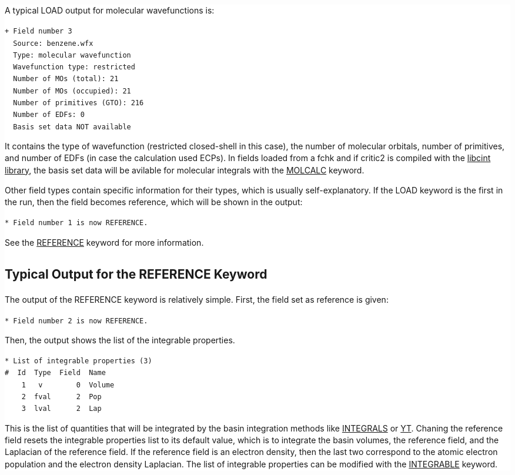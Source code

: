A typical LOAD output for molecular wavefunctions is:
~~~
+ Field number 3
  Source: benzene.wfx
  Type: molecular wavefunction
  Wavefunction type: restricted
  Number of MOs (total): 21
  Number of MOs (occupied): 21
  Number of primitives (GTO): 216
  Number of EDFs: 0
  Basis set data NOT available
~~~
It contains the type of wavefunction (restricted closed-shell in this
case), the number of molecular orbitals, number of primitives, and
number of EDFs (in case the calculation used ECPs). In fields loaded
from a fchk and if critic2 is compiled with the
[libcint library](/critic2/installation/#c2-libcint), the basis set data
will be avilable for molecular integrals with the
[MOLCALC](/critic2/manual/misc/#c2-molcalc) keyword.

Other field types contain specific information for their types, which
is usually self-explanatory. If the LOAD keyword is the first in the
run, then the field becomes reference, which will be shown in the
output:
~~~
* Field number 1 is now REFERENCE.
~~~
See the [REFERENCE](/critic2/manual/fields/#c2-reference)
keyword for more information.

## Typical Output for the REFERENCE Keyword

The output of the REFERENCE keyword is relatively simple. First, the
field set as reference is given:
~~~
* Field number 2 is now REFERENCE.
~~~
Then, the output shows the list of the integrable properties.
~~~
* List of integrable properties (3)
#  Id  Type  Field  Name
    1   v        0  Volume
    2  fval      2  Pop
    3  lval      2  Lap
~~~
This is the list of quantities that will be integrated by the basin
integration methods like
[INTEGRALS](/critic2/manual/integrate/#c2-integrals) or
[YT](/critic2/manual/integrate/#c2-yt).
Chaning the reference field resets the integrable properties
list to its default value, which is to integrate the
basin volumes, the reference field, and the Laplacian of the reference
field. If the reference field is an electron density, then the last
two correspond to the atomic electron population and the electron
density Laplacian. The list of integrable properties can be modified
with the [INTEGRABLE](/critic2/manual/integrate/#c2-integrable)
keyword.
